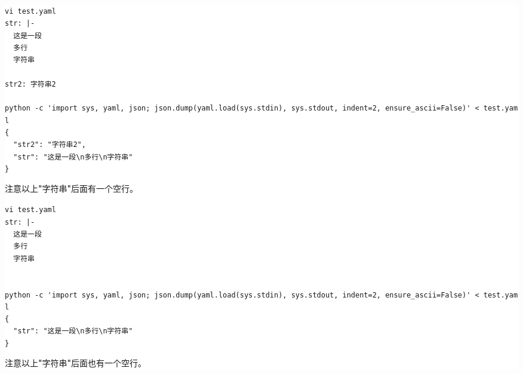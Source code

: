     vi test.yaml
    str: |-
      这是一段
      多行
      字符串
    
    str2: 字符串2

    python -c 'import sys, yaml, json; json.dump(yaml.load(sys.stdin), sys.stdout, indent=2, ensure_ascii=False)' < test.yaml
    {
      "str2": "字符串2",
      "str": "这是一段\n多行\n字符串"
    }

注意以上"字符串"后面有一个空行。

    vi test.yaml
    str: |-
      这是一段
      多行
      字符串
    

    python -c 'import sys, yaml, json; json.dump(yaml.load(sys.stdin), sys.stdout, indent=2, ensure_ascii=False)' < test.yaml
    {
      "str": "这是一段\n多行\n字符串"
    }

注意以上"字符串"后面也有一个空行。

